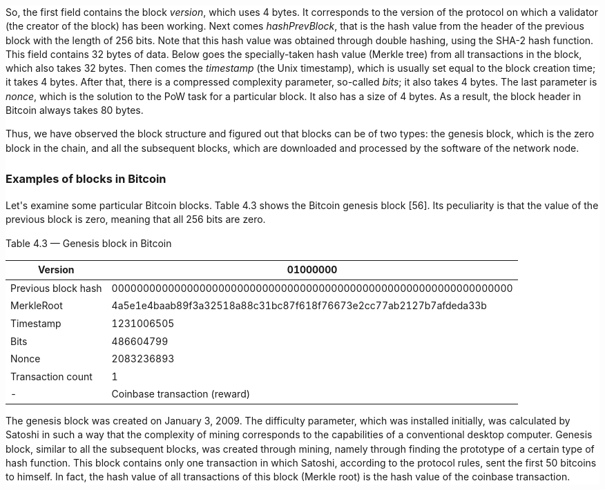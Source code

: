 So, the first field contains the block *version*, which uses 4 bytes. It corresponds to the version of the protocol on 
which a validator (the creator of the block) has been working. Next comes *hashPrevBlock*, that is the hash value from 
the header of the previous block with the length of 256 bits. Note that this hash value was obtained through double 
hashing, using the SHA-2 hash function. This field contains 32 bytes of data. Below goes the specially-taken hash value 
(Merkle tree) from all transactions in the block, which also takes 32 bytes. Then comes the *timestamp* (the Unix 
timestamp), which is usually set equal to the block creation time; it takes 4 bytes. After that, there is a compressed 
complexity parameter, so-called *bits*; it also takes 4 bytes. The last parameter is *nonce*, which is the solution to 
the PoW task for a particular block. It also has a size of 4 bytes. As a result, the block header in Bitcoin always 
takes 80 bytes.

Thus, we have observed the block structure and figured out that blocks can be of two types: the genesis block, which is 
the zero block in the chain, and all the subsequent blocks, which are downloaded and processed by the software of the 
network node.

### Examples of blocks in Bitcoin
Let's examine some particular Bitcoin blocks. Table 4.3 shows the Bitcoin genesis block [56]. Its peculiarity is that 
the value of the previous block is zero, meaning that all 256 bits are zero.

Table 4.3 — Genesis block in Bitcoin

| Version             | 01000000                                                         |
|---------------------|------------------------------------------------------------------|
| Previous block hash | 0000000000000000000000000000000000000000000000000000000000000000 |
| MerkleRoot          | 4a5e1e4baab89f3a32518a88c31bc87f618f76673e2cc77ab2127b7afdeda33b |
| Timestamp           | 1231006505                                                       |
| Bits                | 486604799                                                        |
| Nonce               | 2083236893                                                       |
| Transaction count   | 1                                                                |
| -                   | Coinbase transaction (reward)                                    |

The genesis block was created on January 3, 2009. The difficulty parameter, which was installed initially, was 
calculated by Satoshi in such a way that the complexity of mining corresponds to the capabilities of a conventional 
desktop computer. Genesis block, similar to all the subsequent blocks, was created through mining, namely through 
finding the prototype of a certain type of hash function. This block contains only one transaction in which Satoshi, 
according to the protocol rules, sent the first 50 bitcoins to himself. In fact, the hash value of all transactions of 
this block (Merkle root) is the hash value of the coinbase transaction.
